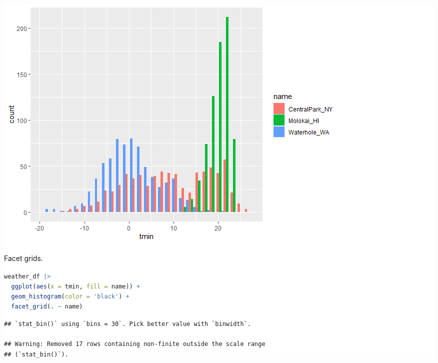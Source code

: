 ![](visualization1_files/figure-gfm/unnamed-chunk-17-1.png)

Facet grids.

``` r
weather_df |> 
  ggplot(aes(x = tmin, fill = name)) +
  geom_histogram(color = 'black') +
  facet_grid(. ~ name)
```

    ## `stat_bin()` using `bins = 30`. Pick better value with `binwidth`.

    ## Warning: Removed 17 rows containing non-finite outside the scale range
    ## (`stat_bin()`).
